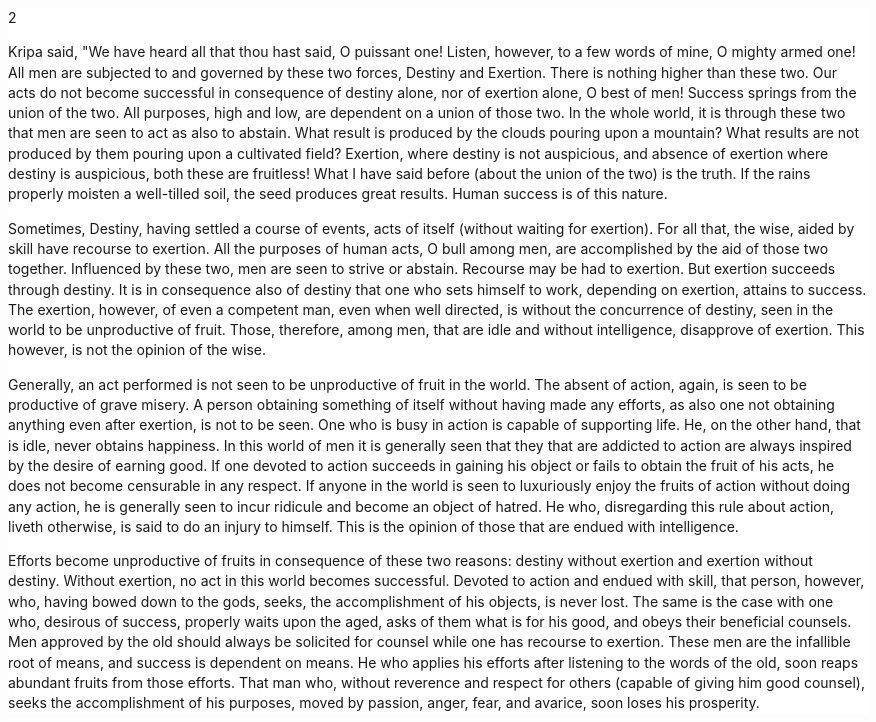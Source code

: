 

2

Kripa said, "We have heard all that thou hast said, O puissant one!
Listen, however, to a few words of mine, O mighty armed one! All men are
subjected to and governed by these two forces, Destiny and Exertion.
There is nothing higher than these two. Our acts do not become successful
in consequence of destiny alone, nor of exertion alone, O best of men!
Success springs from the union of the two. All purposes, high and low,
are dependent on a union of those two. In the whole world, it is through
these two that men are seen to act as also to abstain. What result is
produced by the clouds pouring upon a mountain? What results are not
produced by them pouring upon a cultivated field? Exertion, where destiny
is not auspicious, and absence of exertion where destiny is auspicious,
both these are fruitless! What I have said before (about the union of the
two) is the truth. If the rains properly moisten a well-tilled soil, the
seed produces great results. Human success is of this nature.

Sometimes, Destiny, having settled a course of events, acts of itself
(without waiting for exertion). For all that, the wise, aided by skill
have recourse to exertion. All the purposes of human acts, O bull among
men, are accomplished by the aid of those two together. Influenced by
these two, men are seen to strive or abstain. Recourse may be had to
exertion. But exertion succeeds through destiny. It is in consequence
also of destiny that one who sets himself to work, depending on exertion,
attains to success. The exertion, however, of even a competent man, even
when well directed, is without the concurrence of destiny, seen in the
world to be unproductive of fruit. Those, therefore, among men, that are
idle and without intelligence, disapprove of exertion. This however, is
not the opinion of the wise.

Generally, an act performed is not seen to be unproductive of fruit in
the world. The absent of action, again, is seen to be productive of grave
misery. A person obtaining something of itself without having made any
efforts, as also one not obtaining anything even after exertion, is not
to be seen. One who is busy in action is capable of supporting life. He,
on the other hand, that is idle, never obtains happiness. In this world
of men it is generally seen that they that are addicted to action are
always inspired by the desire of earning good. If one devoted to action
succeeds in gaining his object or fails to obtain the fruit of his acts,
he does not become censurable in any respect. If anyone in the world is
seen to luxuriously enjoy the fruits of action without doing any action,
he is generally seen to incur ridicule and become an object of hatred. He
who, disregarding this rule about action, liveth otherwise, is said to do
an injury to himself. This is the opinion of those that are endued with
intelligence.

Efforts become unproductive of fruits in consequence of these two
reasons: destiny without exertion and exertion without destiny. Without
exertion, no act in this world becomes successful. Devoted to action and
endued with skill, that person, however, who, having bowed down to the
gods, seeks, the accomplishment of his objects, is never lost. The same
is the case with one who, desirous of success, properly waits upon the
aged, asks of them what is for his good, and obeys their beneficial
counsels. Men approved by the old should always be solicited for counsel
while one has recourse to exertion. These men are the infallible root of
means, and success is dependent on means. He who applies his efforts
after listening to the words of the old, soon reaps abundant fruits from
those efforts. That man who, without reverence and respect for others
(capable of giving him good counsel), seeks the accomplishment of his
purposes, moved by passion, anger, fear, and avarice, soon loses his
prosperity.
